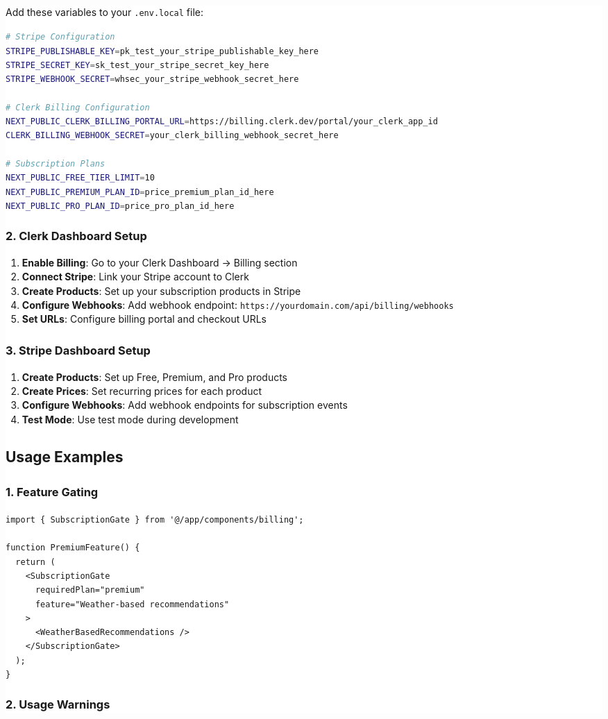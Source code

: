 Add these variables to your `.env.local` file:

```bash
# Stripe Configuration
STRIPE_PUBLISHABLE_KEY=pk_test_your_stripe_publishable_key_here
STRIPE_SECRET_KEY=sk_test_your_stripe_secret_key_here
STRIPE_WEBHOOK_SECRET=whsec_your_stripe_webhook_secret_here

# Clerk Billing Configuration
NEXT_PUBLIC_CLERK_BILLING_PORTAL_URL=https://billing.clerk.dev/portal/your_clerk_app_id
CLERK_BILLING_WEBHOOK_SECRET=your_clerk_billing_webhook_secret_here

# Subscription Plans
NEXT_PUBLIC_FREE_TIER_LIMIT=10
NEXT_PUBLIC_PREMIUM_PLAN_ID=price_premium_plan_id_here
NEXT_PUBLIC_PRO_PLAN_ID=price_pro_plan_id_here
```

### 2. Clerk Dashboard Setup

1. **Enable Billing**: Go to your Clerk Dashboard → Billing section
2. **Connect Stripe**: Link your Stripe account to Clerk
3. **Create Products**: Set up your subscription products in Stripe
4. **Configure Webhooks**: Add webhook endpoint: `https://yourdomain.com/api/billing/webhooks`
5. **Set URLs**: Configure billing portal and checkout URLs

### 3. Stripe Dashboard Setup

1. **Create Products**: Set up Free, Premium, and Pro products
2. **Create Prices**: Set recurring prices for each product
3. **Configure Webhooks**: Add webhook endpoints for subscription events
4. **Test Mode**: Use test mode during development

## Usage Examples

### 1. Feature Gating

```tsx
import { SubscriptionGate } from '@/app/components/billing';

function PremiumFeature() {
  return (
    <SubscriptionGate 
      requiredPlan="premium" 
      feature="Weather-based recommendations"
    >
      <WeatherBasedRecommendations />
    </SubscriptionGate>
  );
}
```

### 2. Usage Warnings
